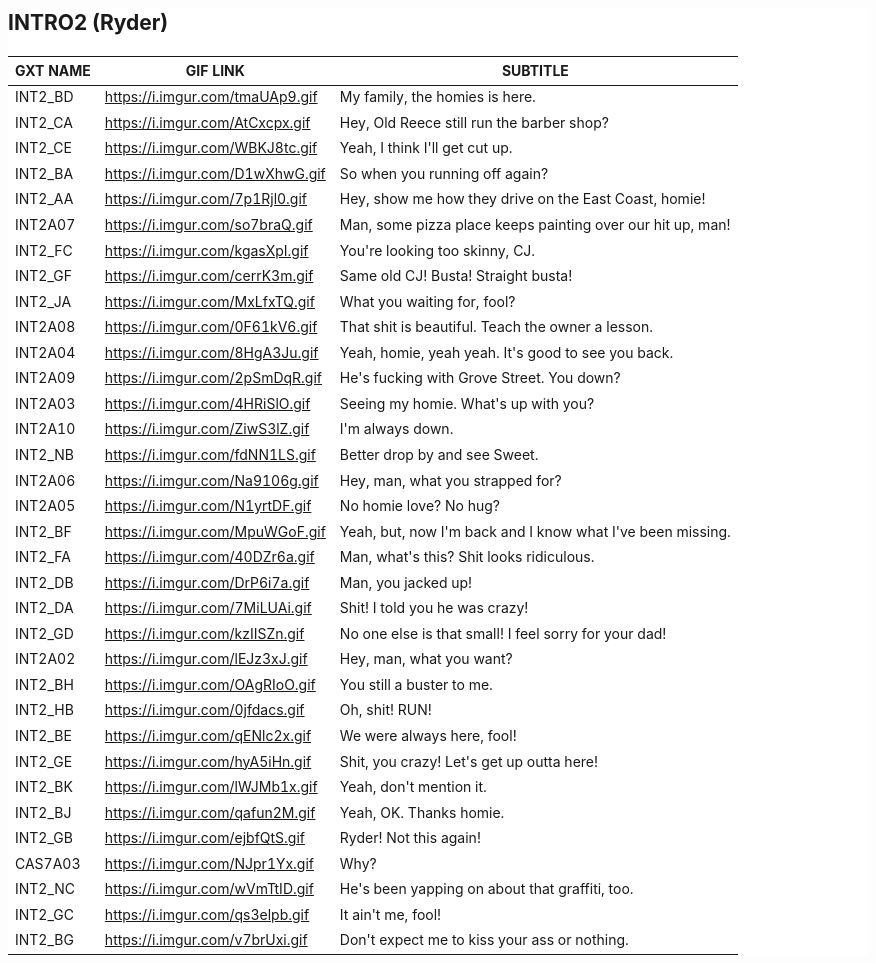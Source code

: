 ## INTRO2 (Ryder)

| GXT NAME | GIF LINK                        | SUBTITLE                                                                                        |
| -------- | ------------------------------- | ----------------------------------------------------------------------------------------------- |
| INT2_BD  | https://i.imgur.com/tmaUAp9.gif | My family, the homies is here.                                                                  |
| INT2_CA  | https://i.imgur.com/AtCxcpx.gif | Hey, Old Reece still run the barber shop?                                                       |
| INT2_CE  | https://i.imgur.com/WBKJ8tc.gif | Yeah, I think I'll get cut up.                                                                  |
| INT2_BA  | https://i.imgur.com/D1wXhwG.gif | So when you running off again?                                                                  |
| INT2_AA  | https://i.imgur.com/7p1Rjl0.gif | Hey, show me how they drive on the East Coast, homie!                                           |
| INT2A07  | https://i.imgur.com/so7braQ.gif | Man, some pizza place keeps painting over our hit up, man!                                      |
| INT2_FC  | https://i.imgur.com/kgasXpI.gif | You're looking too skinny, CJ.                                                                  |
| INT2_GF  | https://i.imgur.com/cerrK3m.gif | Same old CJ! Busta! Straight busta!                                                             |
| INT2_JA  | https://i.imgur.com/MxLfxTQ.gif | What you waiting for, fool?                                                                     |
| INT2A08  | https://i.imgur.com/0F61kV6.gif | That shit is beautiful. Teach the owner a lesson.                                               |
| INT2A04  | https://i.imgur.com/8HgA3Ju.gif | Yeah, homie, yeah yeah. It's good to see you back.                                              |
| INT2A09  | https://i.imgur.com/2pSmDqR.gif | He's fucking with Grove Street. You down?                                                       |
| INT2A03  | https://i.imgur.com/4HRiSlO.gif | Seeing my homie. What's up with you?                                                            |
| INT2A10  | https://i.imgur.com/ZiwS3lZ.gif | I'm always down.                                                                                |
| INT2_NB  | https://i.imgur.com/fdNN1LS.gif | Better drop by and see Sweet.                                                                   |
| INT2A06  | https://i.imgur.com/Na9106g.gif | Hey, man, what you strapped for?                                                                |
| INT2A05  | https://i.imgur.com/N1yrtDF.gif | No homie love? No hug?                                                                          |
| INT2_BF  | https://i.imgur.com/MpuWGoF.gif | Yeah, but, now I'm back and I know what I've been missing.                                      |
| INT2_FA  | https://i.imgur.com/40DZr6a.gif | Man, what's this? Shit looks ridiculous.                                                        |
| INT2_DB  | https://i.imgur.com/DrP6i7a.gif | Man, you jacked up!                                                                             |
| INT2_DA  | https://i.imgur.com/7MiLUAi.gif | Shit! I told you he was crazy!                                                                  |
| INT2_GD  | https://i.imgur.com/kzIISZn.gif | No one else is that small! I feel sorry for your dad!                                           |
| INT2A02  | https://i.imgur.com/lEJz3xJ.gif | Hey, man, what you want?                                                                        |
| INT2_BH  | https://i.imgur.com/OAgRIoO.gif | You still a buster to me.                                                                       |
| INT2_HB  | https://i.imgur.com/0jfdacs.gif | Oh, shit! RUN!                                                                                  |
| INT2_BE  | https://i.imgur.com/qENlc2x.gif | We were always here, fool!                                                                      |
| INT2_GE  | https://i.imgur.com/hyA5iHn.gif | Shit, you crazy! Let's get up outta here!                                                       |
| INT2_BK  | https://i.imgur.com/lWJMb1x.gif | Yeah, don't mention it.                                                                         |
| INT2_BJ  | https://i.imgur.com/qafun2M.gif | Yeah, OK. Thanks homie.                                                                         |
| INT2_GB  | https://i.imgur.com/ejbfQtS.gif | Ryder! Not this again!                                                                          |
| CAS7A03  | https://i.imgur.com/NJpr1Yx.gif | Why?                                                                                            |
| INT2_NC  | https://i.imgur.com/wVmTtID.gif | He's been yapping on about that graffiti, too.                                                  |
| INT2_GC  | https://i.imgur.com/qs3elpb.gif | It ain't me, fool!                                                                              |
| INT2_BG  | https://i.imgur.com/v7brUxi.gif | Don't expect me to kiss your ass or nothing.                                                    |
